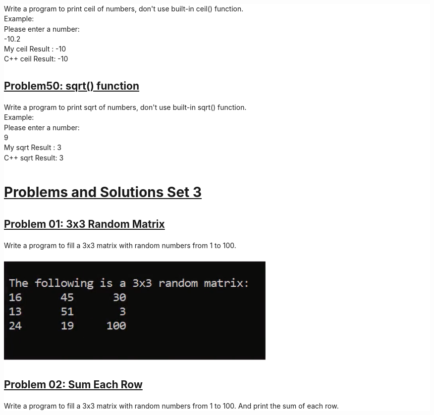 Write a program to print ceil of numbers, don't use built-in ceil() function.
<br>Example:
<br>Please enter a number:
<br>-10.2
<br>My ceil Result : -10
<br>C++ ceil Result: -10

## <a href = "https://github.com/Khadijarejjaoui99/CPlusPlus_Problems_and_Solutions/tree/main/Problems-and-Solutions-Set2/problem50" >Problem50: sqrt() function</a>

Write a program to print sqrt of numbers, don't use built-in sqrt() function.
<br>Example:
<br>Please enter a number:
<br>9
<br>My sqrt Result : 3
<br>C++ sqrt Result: 3

# <a href="https://github.com/Khadijarejjaoui99/CPlusPlus_Problems_and_Solutions/tree/main/CPlusPlus-Problems-and-Solutions/Problems-and-Solutions-Set-3">Problems and Solutions Set 3</a>

## <a href = "https://github.com/Khadijarejjaoui99/CPlusPlus_Problems_and_Solutions/tree/main/CPlusPlus-Problems-and-Solutions/Problems-and-Solutions-Set-3/problem01">Problem 01: 3x3 Random Matrix </a>

Write a program to fill a 3x3 matrix with random numbers from 1 to 100.
<br> <br><img src = "Problems-and-Solutions-Set-3/problem01/problem1.png" alt = "problem 1 output example">

## <a href="https://github.com/Khadijarejjaoui99/CPlusPlus_Problems_and_Solutions/tree/main/CPlusPlus-Problems-and-Solutions/Problems-and-Solutions-Set-3/problem02">Problem 02: Sum Each Row </a>

Write a program to fill a 3x3 matrix with random numbers from 1 to 100. And print the sum of each row.